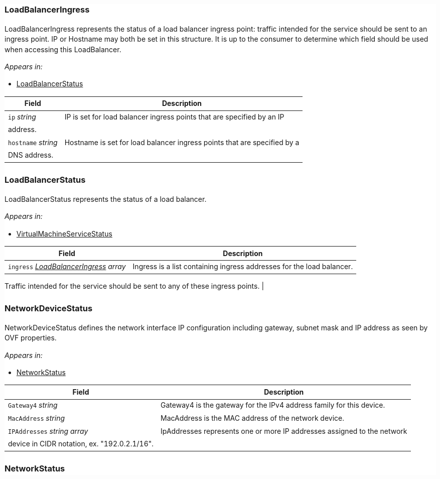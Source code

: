 ### LoadBalancerIngress



LoadBalancerIngress represents the status of a load balancer ingress point:
traffic intended for the service should be sent to an ingress point.
IP or Hostname may both be set in this structure. It is up to the consumer to
determine which field should be used when accessing this LoadBalancer.

_Appears in:_
- [LoadBalancerStatus](#loadbalancerstatus)

| Field | Description |
| --- | --- |
| `ip` _string_ | IP is set for load balancer ingress points that are specified by an IP
address. |
| `hostname` _string_ | Hostname is set for load balancer ingress points that are specified by a
DNS address. |

### LoadBalancerStatus



LoadBalancerStatus represents the status of a load balancer.

_Appears in:_
- [VirtualMachineServiceStatus](#virtualmachineservicestatus)

| Field | Description |
| --- | --- |
| `ingress` _[LoadBalancerIngress](#loadbalanceringress) array_ | Ingress is a list containing ingress addresses for the load balancer.
Traffic intended for the service should be sent to any of these ingress
points. |

### NetworkDeviceStatus



NetworkDeviceStatus defines the network interface IP configuration including
gateway, subnet mask and IP address as seen by OVF properties.

_Appears in:_
- [NetworkStatus](#networkstatus)

| Field | Description |
| --- | --- |
| `Gateway4` _string_ | Gateway4 is the gateway for the IPv4 address family for this device. |
| `MacAddress` _string_ | MacAddress is the MAC address of the network device. |
| `IPAddresses` _string array_ | IpAddresses represents one or more IP addresses assigned to the network
device in CIDR notation, ex. "192.0.2.1/16". |

### NetworkStatus
